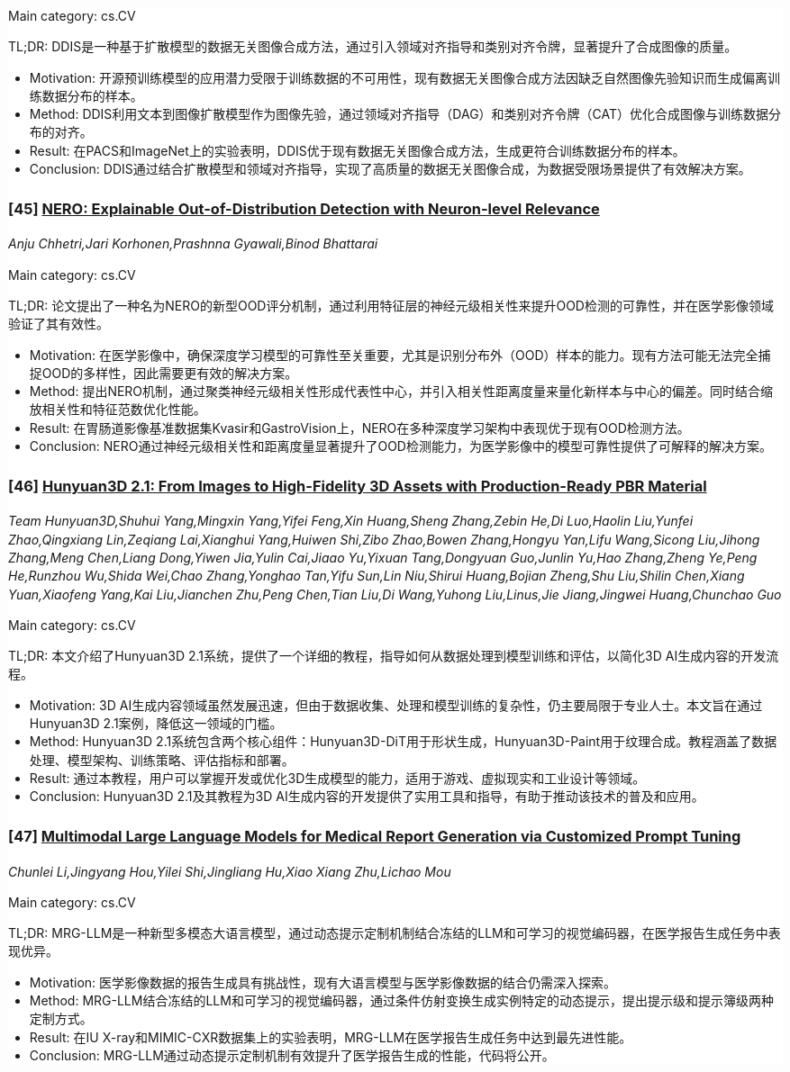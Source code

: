 Main category: cs.CV

TL;DR: DDIS是一种基于扩散模型的数据无关图像合成方法，通过引入领域对齐指导和类别对齐令牌，显著提升了合成图像的质量。

- Motivation: 开源预训练模型的应用潜力受限于训练数据的不可用性，现有数据无关图像合成方法因缺乏自然图像先验知识而生成偏离训练数据分布的样本。
- Method: DDIS利用文本到图像扩散模型作为图像先验，通过领域对齐指导（DAG）和类别对齐令牌（CAT）优化合成图像与训练数据分布的对齐。
- Result: 在PACS和ImageNet上的实验表明，DDIS优于现有数据无关图像合成方法，生成更符合训练数据分布的样本。
- Conclusion: DDIS通过结合扩散模型和领域对齐指导，实现了高质量的数据无关图像合成，为数据受限场景提供了有效解决方案。


### [45] [NERO: Explainable Out-of-Distribution Detection with Neuron-level Relevance](https://arxiv.org/abs/2506.15404)
*Anju Chhetri,Jari Korhonen,Prashnna Gyawali,Binod Bhattarai*

Main category: cs.CV

TL;DR: 论文提出了一种名为NERO的新型OOD评分机制，通过利用特征层的神经元级相关性来提升OOD检测的可靠性，并在医学影像领域验证了其有效性。

- Motivation: 在医学影像中，确保深度学习模型的可靠性至关重要，尤其是识别分布外（OOD）样本的能力。现有方法可能无法完全捕捉OOD的多样性，因此需要更有效的解决方案。
- Method: 提出NERO机制，通过聚类神经元级相关性形成代表性中心，并引入相关性距离度量来量化新样本与中心的偏差。同时结合缩放相关性和特征范数优化性能。
- Result: 在胃肠道影像基准数据集Kvasir和GastroVision上，NERO在多种深度学习架构中表现优于现有OOD检测方法。
- Conclusion: NERO通过神经元级相关性和距离度量显著提升了OOD检测能力，为医学影像中的模型可靠性提供了可解释的解决方案。


### [46] [Hunyuan3D 2.1: From Images to High-Fidelity 3D Assets with Production-Ready PBR Material](https://arxiv.org/abs/2506.15442)
*Team Hunyuan3D,Shuhui Yang,Mingxin Yang,Yifei Feng,Xin Huang,Sheng Zhang,Zebin He,Di Luo,Haolin Liu,Yunfei Zhao,Qingxiang Lin,Zeqiang Lai,Xianghui Yang,Huiwen Shi,Zibo Zhao,Bowen Zhang,Hongyu Yan,Lifu Wang,Sicong Liu,Jihong Zhang,Meng Chen,Liang Dong,Yiwen Jia,Yulin Cai,Jiaao Yu,Yixuan Tang,Dongyuan Guo,Junlin Yu,Hao Zhang,Zheng Ye,Peng He,Runzhou Wu,Shida Wei,Chao Zhang,Yonghao Tan,Yifu Sun,Lin Niu,Shirui Huang,Bojian Zheng,Shu Liu,Shilin Chen,Xiang Yuan,Xiaofeng Yang,Kai Liu,Jianchen Zhu,Peng Chen,Tian Liu,Di Wang,Yuhong Liu,Linus,Jie Jiang,Jingwei Huang,Chunchao Guo*

Main category: cs.CV

TL;DR: 本文介绍了Hunyuan3D 2.1系统，提供了一个详细的教程，指导如何从数据处理到模型训练和评估，以简化3D AI生成内容的开发流程。

- Motivation: 3D AI生成内容领域虽然发展迅速，但由于数据收集、处理和模型训练的复杂性，仍主要局限于专业人士。本文旨在通过Hunyuan3D 2.1案例，降低这一领域的门槛。
- Method: Hunyuan3D 2.1系统包含两个核心组件：Hunyuan3D-DiT用于形状生成，Hunyuan3D-Paint用于纹理合成。教程涵盖了数据处理、模型架构、训练策略、评估指标和部署。
- Result: 通过本教程，用户可以掌握开发或优化3D生成模型的能力，适用于游戏、虚拟现实和工业设计等领域。
- Conclusion: Hunyuan3D 2.1及其教程为3D AI生成内容的开发提供了实用工具和指导，有助于推动该技术的普及和应用。


### [47] [Multimodal Large Language Models for Medical Report Generation via Customized Prompt Tuning](https://arxiv.org/abs/2506.15477)
*Chunlei Li,Jingyang Hou,Yilei Shi,Jingliang Hu,Xiao Xiang Zhu,Lichao Mou*

Main category: cs.CV

TL;DR: MRG-LLM是一种新型多模态大语言模型，通过动态提示定制机制结合冻结的LLM和可学习的视觉编码器，在医学报告生成任务中表现优异。

- Motivation: 医学影像数据的报告生成具有挑战性，现有大语言模型与医学影像数据的结合仍需深入探索。
- Method: MRG-LLM结合冻结的LLM和可学习的视觉编码器，通过条件仿射变换生成实例特定的动态提示，提出提示级和提示簿级两种定制方式。
- Result: 在IU X-ray和MIMIC-CXR数据集上的实验表明，MRG-LLM在医学报告生成任务中达到最先进性能。
- Conclusion: MRG-LLM通过动态提示定制机制有效提升了医学报告生成的性能，代码将公开。
